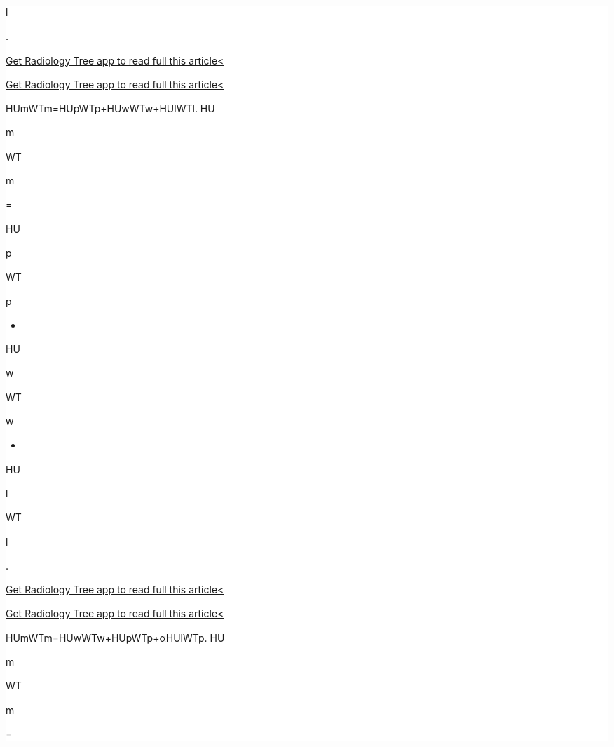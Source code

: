 l

.


[Get Radiology Tree app to read full this article<](https://clinicalpub.com/app)

[Get Radiology Tree app to read full this article<](https://clinicalpub.com/app)

HUmWTm=HUpWTp+HUwWTw+HUlWTl.
HU

m

WT

m

=

HU

p

WT

p

+

HU

w

WT

w

+

HU

l

WT

l

.


[Get Radiology Tree app to read full this article<](https://clinicalpub.com/app)

[Get Radiology Tree app to read full this article<](https://clinicalpub.com/app)

HUmWTm=HUwWTw+HUpWTp+αHUlWTp.
HU

m

WT

m

=
